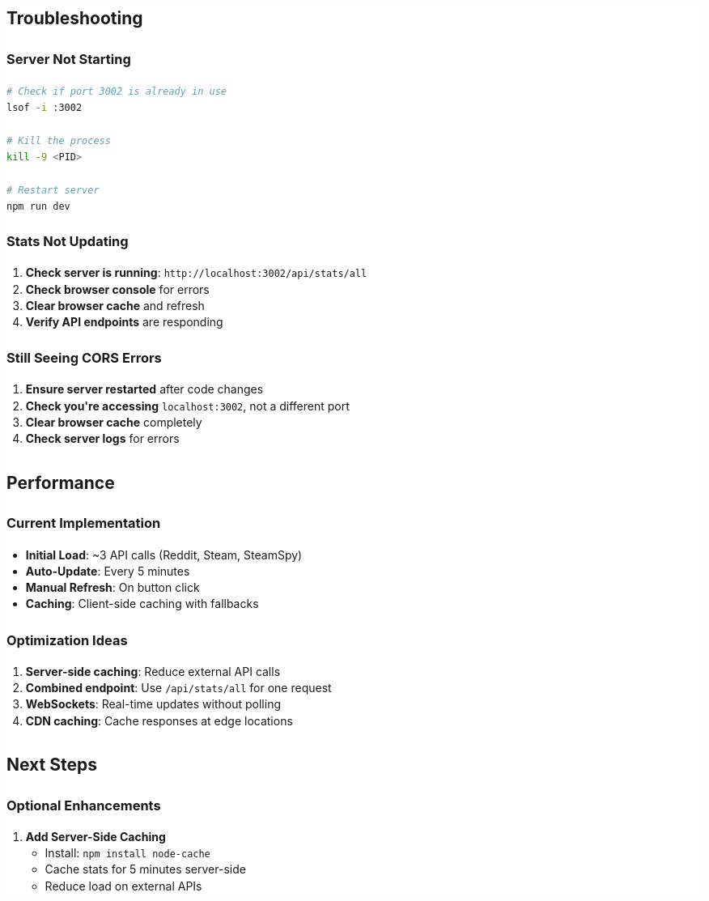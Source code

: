 ## Troubleshooting

### Server Not Starting
```bash
# Check if port 3002 is already in use
lsof -i :3002

# Kill the process
kill -9 <PID>

# Restart server
npm run dev
```

### Stats Not Updating
1. **Check server is running**: `http://localhost:3002/api/stats/all`
2. **Check browser console** for errors
3. **Clear browser cache** and refresh
4. **Verify API endpoints** are responding

### Still Seeing CORS Errors
1. **Ensure server restarted** after code changes
2. **Check you're accessing** `localhost:3002`, not a different port
3. **Clear browser cache** completely
4. **Check server logs** for errors

## Performance

### Current Implementation
- **Initial Load**: ~3 API calls (Reddit, Steam, SteamSpy)
- **Auto-Update**: Every 5 minutes
- **Manual Refresh**: On button click
- **Caching**: Client-side caching with fallbacks

### Optimization Ideas
1. **Server-side caching**: Reduce external API calls
2. **Combined endpoint**: Use `/api/stats/all` for one request
3. **WebSockets**: Real-time updates without polling
4. **CDN caching**: Cache responses at edge locations

## Next Steps

### Optional Enhancements

1. **Add Server-Side Caching**
   - Install: `npm install node-cache`
   - Cache stats for 5 minutes server-side
   - Reduce load on external APIs
